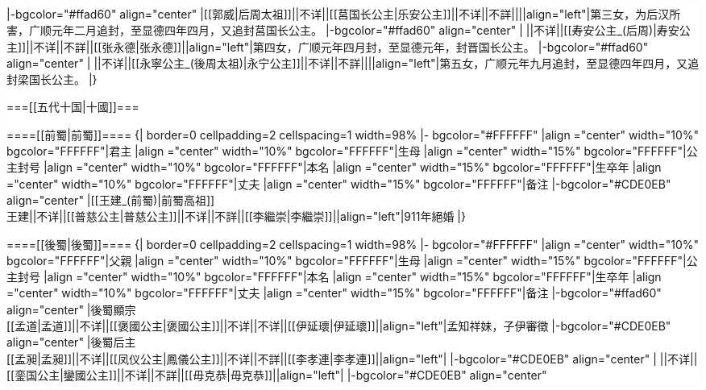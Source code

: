 |-bgcolor="#ffad60" align="center"
|[[郭威|后周太祖]]||不详||[[莒国长公主|乐安公主]]||不详||不詳||||align="left"|第三女，为后汉所害，广顺元年二月追封，至显德四年四月，又追封莒国长公主。
|-bgcolor="#ffad60" align="center"
| ||不详||[[寿安公主_(后周)|寿安公主]]||不详||不詳||[[张永德|张永德]]||align="left"|第四女，广顺元年四月封，至显德元年，封晋国长公主。
|-bgcolor="#ffad60" align="center"
| ||不详||[[永寧公主_(後周太祖)|永宁公主]]||不详||不詳||||align="left"|第五女，广顺元年九月追封，至显德四年四月，又追封梁国长公主。
|}

===[[五代十国|十國]]===

====[[前蜀|前蜀]]====
{| border=0 cellpadding=2 cellspacing=1 width=98%
|- bgcolor="#FFFFFF"
|align ="center" width="10%" bgcolor="FFFFFF"|君主
|align ="center" width="10%" bgcolor="FFFFFF"|生母
|align ="center" width="15%" bgcolor="FFFFFF"|公主封号
|align ="center" width="10%" bgcolor="FFFFFF"|本名
|align ="center" width="15%" bgcolor="FFFFFF"|生卒年
|align ="center" width="10%" bgcolor="FFFFFF"|丈夫
|align ="center" width="15%" bgcolor="FFFFFF"|备注
|-bgcolor="#CDE0EB" align="center"
|[[王建_(前蜀)|前蜀高祖]]<br>王建||不详||[[普慈公主|普慈公主]]||不详||不詳||[[李繼崇|李繼崇]]||align="left"|911年絕婚
|}  

====[[後蜀|後蜀]]====
{| border=0 cellpadding=2 cellspacing=1 width=98%
|- bgcolor="#FFFFFF"
|align ="center" width="10%" bgcolor="FFFFFF"|父親
|align ="center" width="10%" bgcolor="FFFFFF"|生母
|align ="center" width="15%" bgcolor="FFFFFF"|公主封号
|align ="center" width="10%" bgcolor="FFFFFF"|本名
|align ="center" width="15%" bgcolor="FFFFFF"|生卒年
|align ="center" width="10%" bgcolor="FFFFFF"|丈夫
|align ="center" width="15%" bgcolor="FFFFFF"|备注
|-bgcolor="#ffad60" align="center"
|後蜀顯宗<br>[[孟道|孟道]]||不详||[[褒國公主|褒國公主]]||不详||不详||[[伊延瓌|伊延瓌]]||align="left"|孟知祥妹，子伊審徵 
|-bgcolor="#CDE0EB" align="center"
|後蜀后主<br>[[孟昶|孟昶]]||不详||[[凤仪公主|鳳儀公主]]||不详||不詳||[[李孝連|李孝連]]||align="left"|
|-bgcolor="#CDE0EB" align="center"
| ||不详||[[銮国公主|鑾國公主]]||不详||不詳||[[毋克恭|毋克恭]]||align="left"|
|-bgcolor="#CDE0EB" align="center"